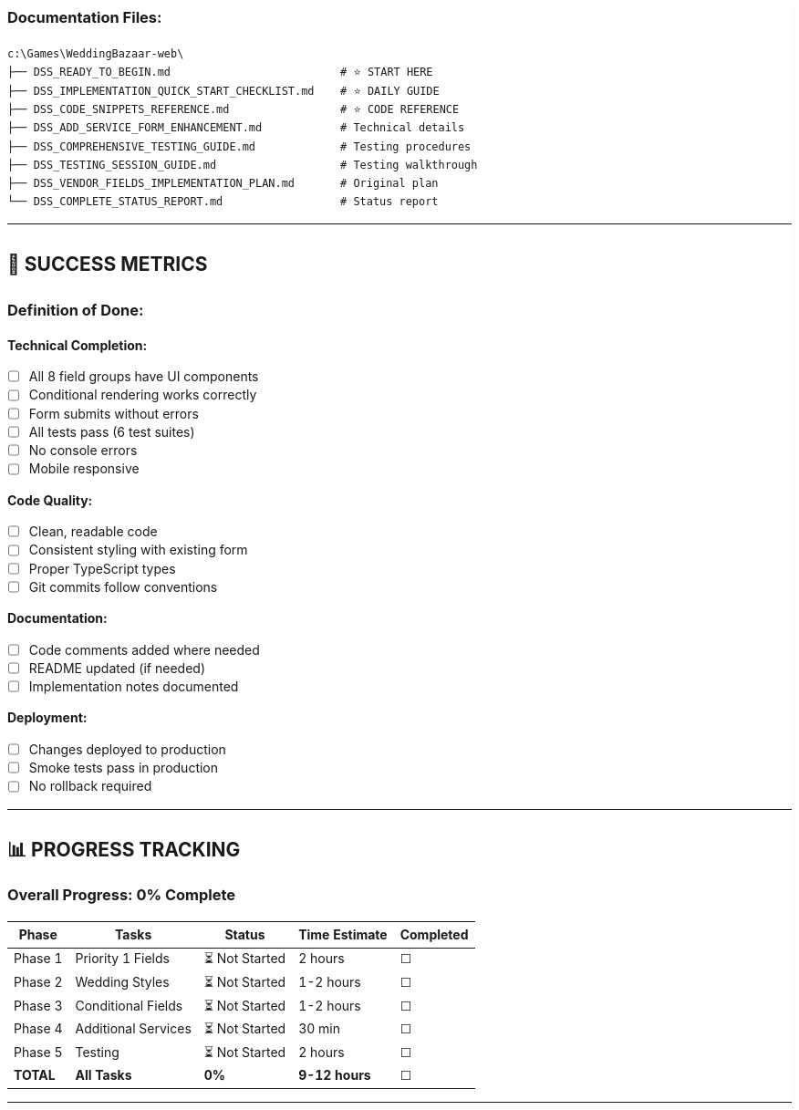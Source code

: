 ### Documentation Files:
```
c:\Games\WeddingBazaar-web\
├── DSS_READY_TO_BEGIN.md                          # ⭐ START HERE
├── DSS_IMPLEMENTATION_QUICK_START_CHECKLIST.md    # ⭐ DAILY GUIDE
├── DSS_CODE_SNIPPETS_REFERENCE.md                 # ⭐ CODE REFERENCE
├── DSS_ADD_SERVICE_FORM_ENHANCEMENT.md            # Technical details
├── DSS_COMPREHENSIVE_TESTING_GUIDE.md             # Testing procedures
├── DSS_TESTING_SESSION_GUIDE.md                   # Testing walkthrough
├── DSS_VENDOR_FIELDS_IMPLEMENTATION_PLAN.md       # Original plan
└── DSS_COMPLETE_STATUS_REPORT.md                  # Status report
```

---

## 🎯 SUCCESS METRICS

### Definition of Done:

**Technical Completion:**
- [ ] All 8 field groups have UI components
- [ ] Conditional rendering works correctly
- [ ] Form submits without errors
- [ ] All tests pass (6 test suites)
- [ ] No console errors
- [ ] Mobile responsive

**Code Quality:**
- [ ] Clean, readable code
- [ ] Consistent styling with existing form
- [ ] Proper TypeScript types
- [ ] Git commits follow conventions

**Documentation:**
- [ ] Code comments added where needed
- [ ] README updated (if needed)
- [ ] Implementation notes documented

**Deployment:**
- [ ] Changes deployed to production
- [ ] Smoke tests pass in production
- [ ] No rollback required

---

## 📊 PROGRESS TRACKING

### Overall Progress: 0% Complete

| Phase | Tasks | Status | Time Estimate | Completed |
|-------|-------|--------|---------------|-----------|
| Phase 1 | Priority 1 Fields | ⏳ Not Started | 2 hours | ☐ |
| Phase 2 | Wedding Styles | ⏳ Not Started | 1-2 hours | ☐ |
| Phase 3 | Conditional Fields | ⏳ Not Started | 1-2 hours | ☐ |
| Phase 4 | Additional Services | ⏳ Not Started | 30 min | ☐ |
| Phase 5 | Testing | ⏳ Not Started | 2 hours | ☐ |
| **TOTAL** | **All Tasks** | **0%** | **9-12 hours** | ☐ |

---